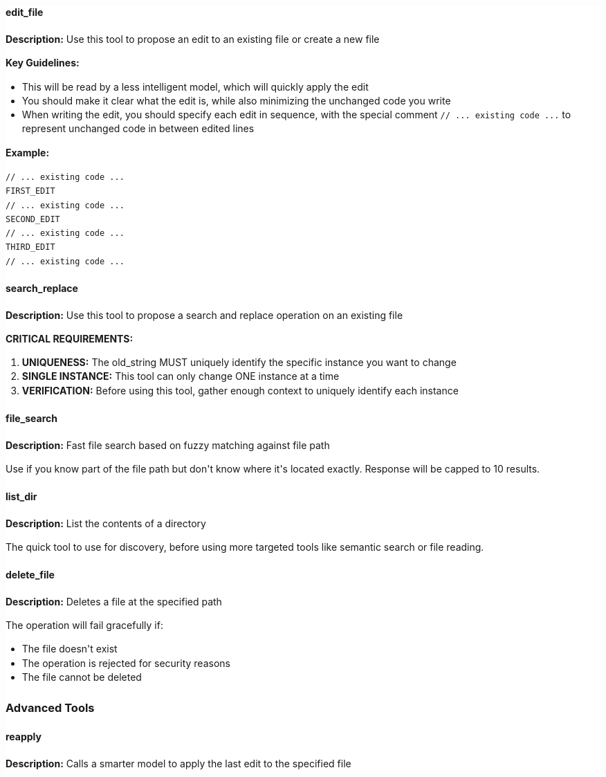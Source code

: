 #### edit_file
**Description:** Use this tool to propose an edit to an existing file or create a new file

**Key Guidelines:**
- This will be read by a less intelligent model, which will quickly apply the edit
- You should make it clear what the edit is, while also minimizing the unchanged code you write
- When writing the edit, you should specify each edit in sequence, with the special comment `// ... existing code ...` to represent unchanged code in between edited lines

**Example:**
```
// ... existing code ...
FIRST_EDIT
// ... existing code ...
SECOND_EDIT
// ... existing code ...
THIRD_EDIT
// ... existing code ...
```

#### search_replace
**Description:** Use this tool to propose a search and replace operation on an existing file

**CRITICAL REQUIREMENTS:**
1. **UNIQUENESS:** The old_string MUST uniquely identify the specific instance you want to change
2. **SINGLE INSTANCE:** This tool can only change ONE instance at a time
3. **VERIFICATION:** Before using this tool, gather enough context to uniquely identify each instance

#### file_search
**Description:** Fast file search based on fuzzy matching against file path

Use if you know part of the file path but don't know where it's located exactly. Response will be capped to 10 results.

#### list_dir
**Description:** List the contents of a directory

The quick tool to use for discovery, before using more targeted tools like semantic search or file reading.

#### delete_file
**Description:** Deletes a file at the specified path

The operation will fail gracefully if:
- The file doesn't exist
- The operation is rejected for security reasons
- The file cannot be deleted

### Advanced Tools

#### reapply
**Description:** Calls a smarter model to apply the last edit to the specified file
